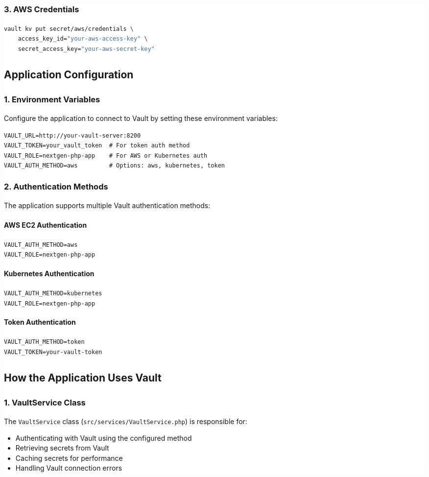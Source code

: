 ### 3. AWS Credentials

```bash
vault kv put secret/aws/credentials \
    access_key_id="your-aws-access-key" \
    secret_access_key="your-aws-secret-key"
```

## Application Configuration

### 1. Environment Variables

Configure the application to connect to Vault by setting these environment variables:

```
VAULT_URL=http://your-vault-server:8200
VAULT_TOKEN=your_vault_token  # For token auth method
VAULT_ROLE=nextgen-php-app    # For AWS or Kubernetes auth
VAULT_AUTH_METHOD=aws         # Options: aws, kubernetes, token
```

### 2. Authentication Methods

The application supports multiple Vault authentication methods:

#### AWS EC2 Authentication
```
VAULT_AUTH_METHOD=aws
VAULT_ROLE=nextgen-php-app
```

#### Kubernetes Authentication
```
VAULT_AUTH_METHOD=kubernetes
VAULT_ROLE=nextgen-php-app
```

#### Token Authentication
```
VAULT_AUTH_METHOD=token
VAULT_TOKEN=your-vault-token
```

## How the Application Uses Vault

### 1. VaultService Class

The `VaultService` class (`src/services/VaultService.php`) is responsible for:
- Authenticating with Vault using the configured method
- Retrieving secrets from Vault
- Caching secrets for performance
- Handling Vault connection errors
